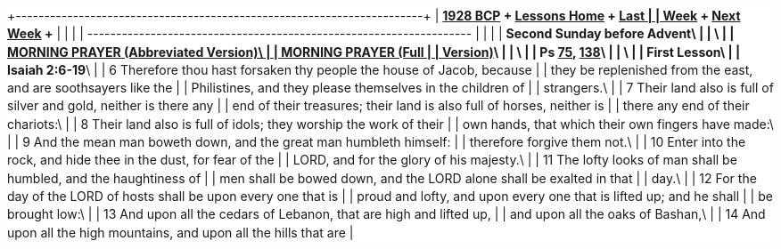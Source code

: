 +-----------------------------------------------------------------------+
| **[1928 BCP](../index.html) + [Lessons Home](index.html) + [Last      |
| Week](3BeforeAdvent.html) + [Next Week](NextBeforeAdvent.html) +**    |
|                                                                       |
| -------------------------------------------------------------------   |
|                                                                       |
| **Second Sunday before Advent\                                        |
| \                                                                     |
| [MORNING PRAYER (Abbreviated Version)\                                |
| ](../DO_MP.html)[MORNING PRAYER (Full                                 |
| Version)](../dailyofficeMP.html)\                                     |
| \                                                                     |
| Ps [75](../Psalter/Ps75.html), [138](../Psalter/Ps138.html)\          |
| \                                                                     |
| First Lesson\                                                         |
| Isaiah 2:6-19**\                                                      |
| 6 Therefore thou hast forsaken thy people the house of Jacob, because |
| they be replenished from the east, and are soothsayers like the       |
| Philistines, and they please themselves in the children of            |
| strangers.\                                                           |
| 7 Their land also is full of silver and gold, neither is there any    |
| end of their treasures; their land is also full of horses, neither is |
| there any end of their chariots:\                                     |
| 8 Their land also is full of idols; they worship the work of their    |
| own hands, that which their own fingers have made:\                   |
| 9 And the mean man boweth down, and the great man humbleth himself:   |
| therefore forgive them not.\                                          |
| 10 Enter into the rock, and hide thee in the dust, for fear of the    |
| LORD, and for the glory of his majesty.\                              |
| 11 The lofty looks of man shall be humbled, and the haughtiness of    |
| men shall be bowed down, and the LORD alone shall be exalted in that  |
| day.\                                                                 |
| 12 For the day of the LORD of hosts shall be upon every one that is   |
| proud and lofty, and upon every one that is lifted up; and he shall   |
| be brought low:\                                                      |
| 13 And upon all the cedars of Lebanon, that are high and lifted up,   |
| and upon all the oaks of Bashan,\                                     |
| 14 And upon all the high mountains, and upon all the hills that are   |